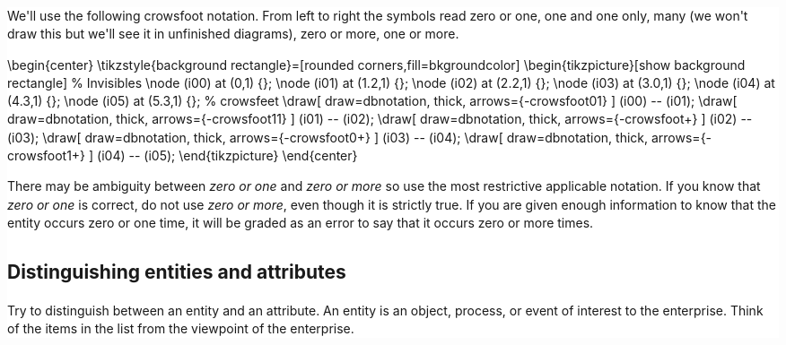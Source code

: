 We'll use the following crowsfoot notation. From left to right the symbols read zero or one, one and one only, many (we won't draw this but we'll see it in unfinished diagrams), zero or more, one or more. 


\begin{center}
\tikzstyle{background rectangle}=[rounded corners,fill=bkgroundcolor]
\begin{tikzpicture}[show background rectangle]
  %                          Invisibles
  \node (i00) at (0,1) {};
  \node (i01) at (1.2,1) {};
  \node (i02) at (2.2,1) {};
  \node (i03) at (3.0,1) {};
  \node (i04) at (4.3,1) {};
  \node (i05) at (5.3,1) {};
  %                          crowsfeet
    \draw[
      draw=dbnotation,
      thick,
      arrows={-crowsfoot01}
    ] (i00) -- (i01);
    \draw[
      draw=dbnotation,
      thick,
      arrows={-crowsfoot11}
    ] (i01) -- (i02);
    \draw[
      draw=dbnotation,
      thick,
      arrows={-crowsfoot+}
    ] (i02) -- (i03);
    \draw[
      draw=dbnotation,
      thick,
      arrows={-crowsfoot0+}
    ] (i03) -- (i04);
    \draw[
      draw=dbnotation,
      thick,
      arrows={-crowsfoot1+}
    ] (i04) -- (i05);
    \end{tikzpicture}
\end{center}

There may be ambiguity between *zero or one* and *zero or more* so use the most restrictive applicable notation. If you know that *zero or one* is correct, do not use *zero or more*, even though it is strictly true. If you are given enough information to know that the entity occurs zero or one time, it will be graded as an error to say that it occurs zero or more times.

## Distinguishing entities and attributes
Try to distinguish between an entity and an attribute. An entity is an object, process, or event of interest to the enterprise. Think of the items in the list from the viewpoint of the enterprise.
